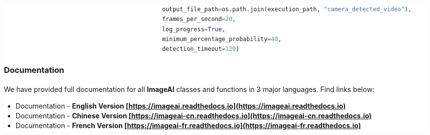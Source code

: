 ```python
                                             output_file_path=os.path.join(execution_path, "camera_detected_video"),
                                             frames_per_second=20,
                                             log_progress=True,
                                             minimum_percentage_probability=40,
                                             detection_timeout=120)
```


### Documentation
<div id="documentation" ></div>

We have provided full documentation for all **ImageAI** classes and functions in 3 major languages. Find links below: 

- Documentation - **English Version  [https://imageai.readthedocs.io](https://imageai.readthedocs.io)**
- Documentation - **Chinese Version  [https://imageai-cn.readthedocs.io](https://imageai-cn.readthedocs.io)**
- Documentation - **French Version  [https://imageai-fr.readthedocs.io](https://imageai-fr.readthedocs.io)**

